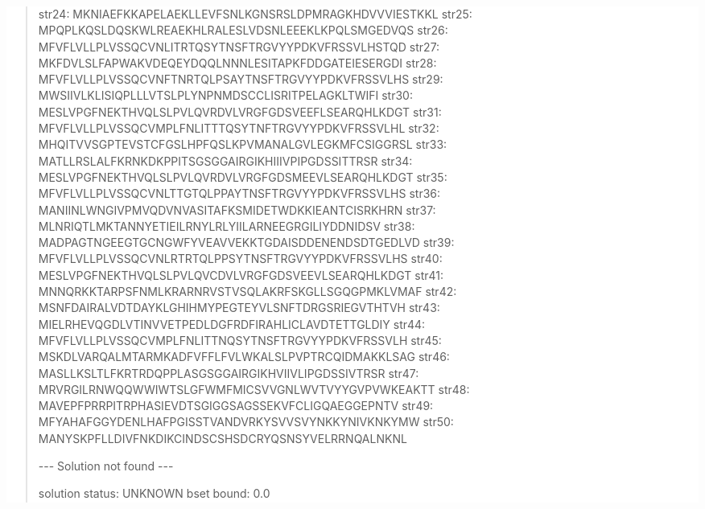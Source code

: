 > str24: MKNIAEFKKAPELAEKLLEVFSNLKGNSRSLDPMRAGKHDVVVIESTKKL
> str25: MPQPLKQSLDQSKWLREAEKHLRALESLVDSNLEEEKLKPQLSMGEDVQS
> str26: MFVFLVLLPLVSSQCVNLITRTQSYTNSFTRGVYYPDKVFRSSVLHSTQD
> str27: MKFDVLSLFAPWAKVDEQEYDQQLNNNLESITAPKFDDGATEIESERGDI
> str28: MFVFLVLLPLVSSQCVNFTNRTQLPSAYTNSFTRGVYYPDKVFRSSVLHS
> str29: MWSIIVLKLISIQPLLLVTSLPLYNPNMDSCCLISRITPELAGKLTWIFI
> str30: MESLVPGFNEKTHVQLSLPVLQVRDVLVRGFGDSVEEFLSEARQHLKDGT
> str31: MFVFLVLLPLVSSQCVMPLFNLITTTQSYTNFTRGVYYPDKVFRSSVLHL
> str32: MHQITVVSGPTEVSTCFGSLHPFQSLKPVMANALGVLEGKMFCSIGGRSL
> str33: MATLLRSLALFKRNKDKPPITSGSGGAIRGIKHIIIVPIPGDSSITTRSR
> str34: MESLVPGFNEKTHVQLSLPVLQVRDVLVRGFGDSMEEVLSEARQHLKDGT
> str35: MFVFLVLLPLVSSQCVNLTTGTQLPPAYTNSFTRGVYYPDKVFRSSVLHS
> str36: MANIINLWNGIVPMVQDVNVASITAFKSMIDETWDKKIEANTCISRKHRN
> str37: MLNRIQTLMKTANNYETIEILRNYLRLYIILARNEEGRGILIYDDNIDSV
> str38: MADPAGTNGEEGTGCNGWFYVEAVVEKKTGDAISDDENENDSDTGEDLVD
> str39: MFVFLVLLPLVSSQCVNLRTRTQLPPSYTNSFTRGVYYPDKVFRSSVLHS
> str40: MESLVPGFNEKTHVQLSLPVLQVCDVLVRGFGDSVEEVLSEARQHLKDGT
> str41: MNNQRKKTARPSFNMLKRARNRVSTVSQLAKRFSKGLLSGQGPMKLVMAF
> str42: MSNFDAIRALVDTDAYKLGHIHMYPEGTEYVLSNFTDRGSRIEGVTHTVH
> str43: MIELRHEVQGDLVTINVVETPEDLDGFRDFIRAHLICLAVDTETTGLDIY
> str44: MFVFLVLLPLVSSQCVMPLFNLITTNQSYTNSFTRGVYYPDKVFRSSVLH
> str45: MSKDLVARQALMTARMKADFVFFLFVLWKALSLPVPTRCQIDMAKKLSAG
> str46: MASLLKSLTLFKRTRDQPPLASGSGGAIRGIKHVIIVLIPGDSSIVTRSR
> str47: MRVRGILRNWQQWWIWTSLGFWMFMICSVVGNLWVTVYYGVPVWKEAKTT
> str48: MAVEPFPRRPITRPHASIEVDTSGIGGSAGSSEKVFCLIGQAEGGEPNTV
> str49: MFYAHAFGGYDENLHAFPGISSTVANDVRKYSVVSVYNKKYNIVKNKYMW
> str50: MANYSKPFLLDIVFNKDIKCINDSCSHSDCRYQSNSYVELRRNQALNKNL
> 
> --- Solution not found ---
> 
> solution status: UNKNOWN
> bset bound: 0.0
> ```
